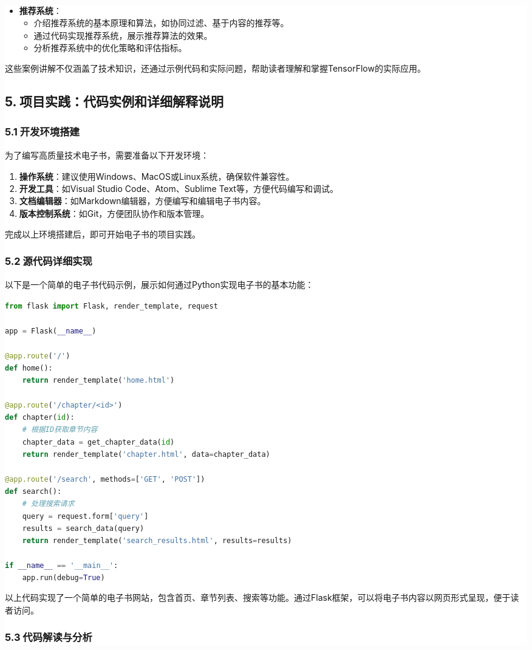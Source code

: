 - **推荐系统**：
  - 介绍推荐系统的基本原理和算法，如协同过滤、基于内容的推荐等。
  - 通过代码实现推荐系统，展示推荐算法的效果。
  - 分析推荐系统中的优化策略和评估指标。

这些案例讲解不仅涵盖了技术知识，还通过示例代码和实际问题，帮助读者理解和掌握TensorFlow的实际应用。

## 5. 项目实践：代码实例和详细解释说明

### 5.1 开发环境搭建

为了编写高质量技术电子书，需要准备以下开发环境：

1. **操作系统**：建议使用Windows、MacOS或Linux系统，确保软件兼容性。
2. **开发工具**：如Visual Studio Code、Atom、Sublime Text等，方便代码编写和调试。
3. **文档编辑器**：如Markdown编辑器，方便编写和编辑电子书内容。
4. **版本控制系统**：如Git，方便团队协作和版本管理。

完成以上环境搭建后，即可开始电子书的项目实践。

### 5.2 源代码详细实现

以下是一个简单的电子书代码示例，展示如何通过Python实现电子书的基本功能：

```python
from flask import Flask, render_template, request

app = Flask(__name__)

@app.route('/')
def home():
    return render_template('home.html')

@app.route('/chapter/<id>')
def chapter(id):
    # 根据ID获取章节内容
    chapter_data = get_chapter_data(id)
    return render_template('chapter.html', data=chapter_data)

@app.route('/search', methods=['GET', 'POST'])
def search():
    # 处理搜索请求
    query = request.form['query']
    results = search_data(query)
    return render_template('search_results.html', results=results)

if __name__ == '__main__':
    app.run(debug=True)
```

以上代码实现了一个简单的电子书网站，包含首页、章节列表、搜索等功能。通过Flask框架，可以将电子书内容以网页形式呈现，便于读者访问。

### 5.3 代码解读与分析
